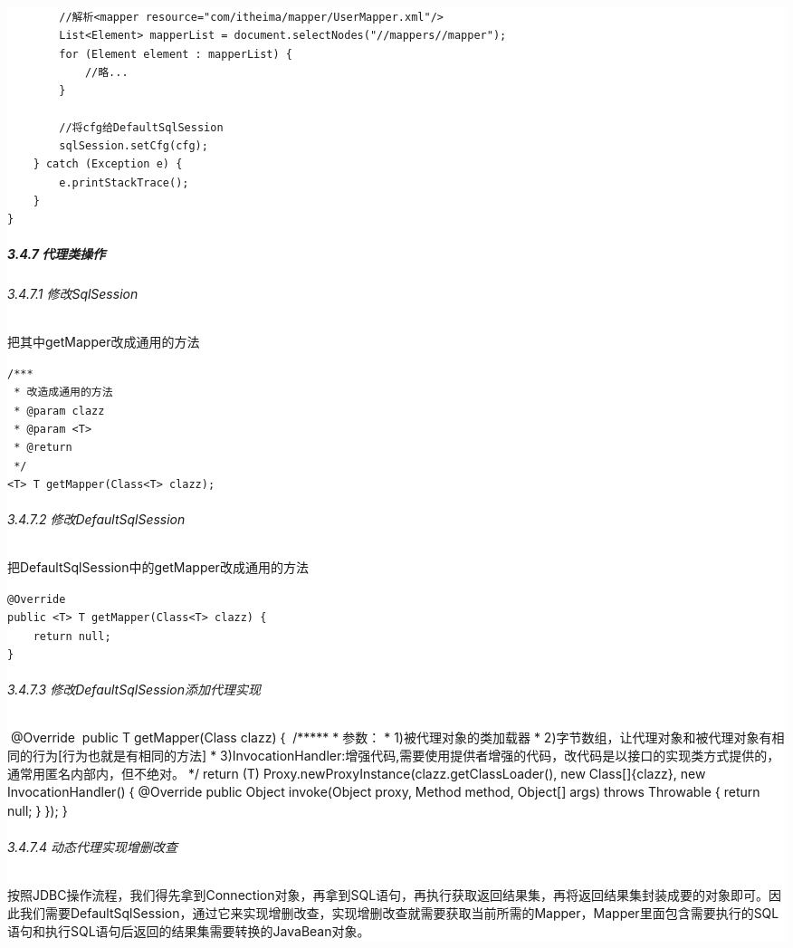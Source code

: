 	        //解析<mapper resource="com/itheima/mapper/UserMapper.xml"/>
	        List<Element> mapperList = document.selectNodes("//mappers//mapper");
	        for (Element element : mapperList) {
	            //略...
	        }
	
	        //将cfg给DefaultSqlSession
	        sqlSession.setCfg(cfg);
	    } catch (Exception e) {
	        e.printStackTrace();
	    }
	}

##### 3.4.7 代理类操作
###### 3.4.7.1 修改SqlSession
把其中getMapper改成通用的方法

	/***
	 * 改造成通用的方法
	 * @param clazz
	 * @param <T>
	 * @return
	 */
	<T> T getMapper(Class<T> clazz);

###### 3.4.7.2 修改DefaultSqlSession
把DefaultSqlSession中的getMapper改成通用的方法

	@Override
	public <T> T getMapper(Class<T> clazz) {
	    return null;
	}

###### 3.4.7.3 修改DefaultSqlSession添加代理实现
​	@Override
​	public <T> T getMapper(Class<T> clazz) {
​	    /*****
	     * 参数：
	     *      1)被代理对象的类加载器
	     *      2)字节数组，让代理对象和被代理对象有相同的行为[行为也就是有相同的方法]
	          *      3)InvocationHandler:增强代码,需要使用提供者增强的代码，改代码是以接口的实现类方式提供的，通常用匿名内部内，但不绝对。
	               */
	            return (T) Proxy.newProxyInstance(clazz.getClassLoader(), new Class[]{clazz}, new InvocationHandler() {
	        @Override
	        public Object invoke(Object proxy, Method method, Object[] args) throws Throwable {
	                return null;
	        }
	            });
	}

###### 3.4.7.4 动态代理实现增删改查
按照JDBC操作流程，我们得先拿到Connection对象，再拿到SQL语句，再执行获取返回结果集，再将返回结果集封装成要的对象即可。因此我们需要DefaultSqlSession，通过它来实现增删改查，实现增删改查就需要获取当前所需的Mapper，Mapper里面包含需要执行的SQL语句和执行SQL语句后返回的结果集需要转换的JavaBean对象。
